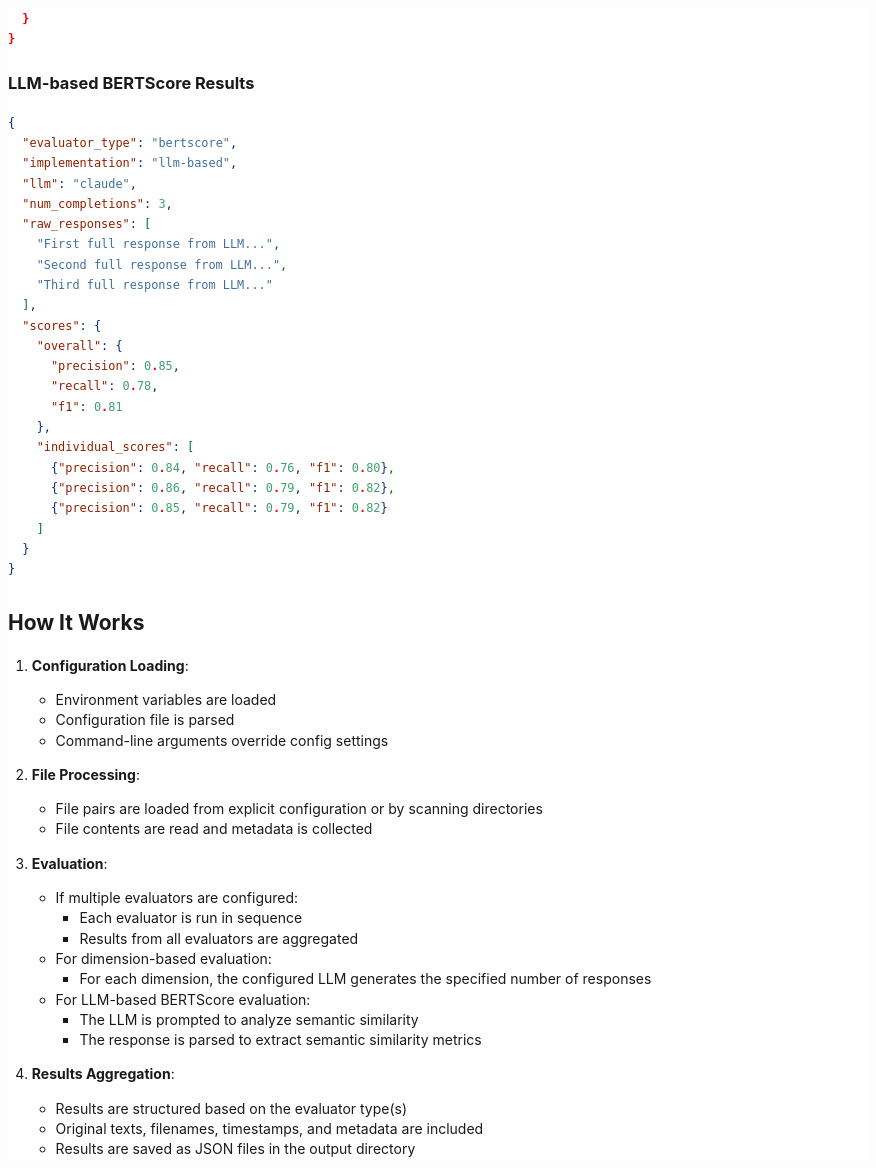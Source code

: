 ```json
  }
}
```

### LLM-based BERTScore Results

```json
{
  "evaluator_type": "bertscore",
  "implementation": "llm-based",
  "llm": "claude",
  "num_completions": 3,
  "raw_responses": [
    "First full response from LLM...",
    "Second full response from LLM...",
    "Third full response from LLM..."
  ],
  "scores": {
    "overall": {
      "precision": 0.85,
      "recall": 0.78,
      "f1": 0.81
    },
    "individual_scores": [
      {"precision": 0.84, "recall": 0.76, "f1": 0.80},
      {"precision": 0.86, "recall": 0.79, "f1": 0.82},
      {"precision": 0.85, "recall": 0.79, "f1": 0.82}
    ]
  }
}
```

## How It Works

1. **Configuration Loading**:
   - Environment variables are loaded
   - Configuration file is parsed
   - Command-line arguments override config settings

2. **File Processing**:
   - File pairs are loaded from explicit configuration or by scanning directories
   - File contents are read and metadata is collected

3. **Evaluation**:
   - If multiple evaluators are configured:
     - Each evaluator is run in sequence
     - Results from all evaluators are aggregated
   - For dimension-based evaluation:
     - For each dimension, the configured LLM generates the specified number of responses
   - For LLM-based BERTScore evaluation:
     - The LLM is prompted to analyze semantic similarity
     - The response is parsed to extract semantic similarity metrics

4. **Results Aggregation**:
   - Results are structured based on the evaluator type(s)
   - Original texts, filenames, timestamps, and metadata are included
   - Results are saved as JSON files in the output directory

